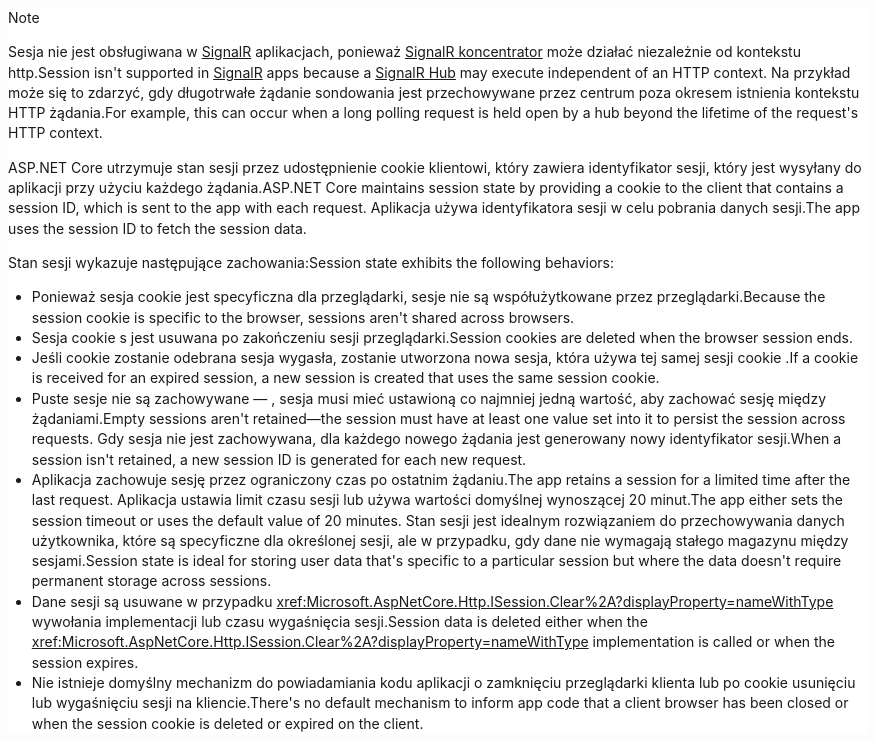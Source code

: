 > [!NOTE]
> <span data-ttu-id="fd977-392">Sesja nie jest obsługiwana w [SignalR](xref:signalr/index) aplikacjach, ponieważ [ SignalR koncentrator](xref:signalr/hubs) może działać niezależnie od kontekstu http.</span><span class="sxs-lookup"><span data-stu-id="fd977-392">Session isn't supported in [SignalR](xref:signalr/index) apps because a [SignalR Hub](xref:signalr/hubs) may execute independent of an HTTP context.</span></span> <span data-ttu-id="fd977-393">Na przykład może się to zdarzyć, gdy długotrwałe żądanie sondowania jest przechowywane przez centrum poza okresem istnienia kontekstu HTTP żądania.</span><span class="sxs-lookup"><span data-stu-id="fd977-393">For example, this can occur when a long polling request is held open by a hub beyond the lifetime of the request's HTTP context.</span></span>

<span data-ttu-id="fd977-394">ASP.NET Core utrzymuje stan sesji przez udostępnienie cookie klientowi, który zawiera identyfikator sesji, który jest wysyłany do aplikacji przy użyciu każdego żądania.</span><span class="sxs-lookup"><span data-stu-id="fd977-394">ASP.NET Core maintains session state by providing a cookie to the client that contains a session ID, which is sent to the app with each request.</span></span> <span data-ttu-id="fd977-395">Aplikacja używa identyfikatora sesji w celu pobrania danych sesji.</span><span class="sxs-lookup"><span data-stu-id="fd977-395">The app uses the session ID to fetch the session data.</span></span>

<span data-ttu-id="fd977-396">Stan sesji wykazuje następujące zachowania:</span><span class="sxs-lookup"><span data-stu-id="fd977-396">Session state exhibits the following behaviors:</span></span>

* <span data-ttu-id="fd977-397">Ponieważ sesja cookie jest specyficzna dla przeglądarki, sesje nie są współużytkowane przez przeglądarki.</span><span class="sxs-lookup"><span data-stu-id="fd977-397">Because the session cookie is specific to the browser, sessions aren't shared across browsers.</span></span>
* <span data-ttu-id="fd977-398">Sesja cookie s jest usuwana po zakończeniu sesji przeglądarki.</span><span class="sxs-lookup"><span data-stu-id="fd977-398">Session cookies are deleted when the browser session ends.</span></span>
* <span data-ttu-id="fd977-399">Jeśli cookie zostanie odebrana sesja wygasła, zostanie utworzona nowa sesja, która używa tej samej sesji cookie .</span><span class="sxs-lookup"><span data-stu-id="fd977-399">If a cookie is received for an expired session, a new session is created that uses the same session cookie.</span></span>
* <span data-ttu-id="fd977-400">Puste sesje nie są zachowywane &mdash; , sesja musi mieć ustawioną co najmniej jedną wartość, aby zachować sesję między żądaniami.</span><span class="sxs-lookup"><span data-stu-id="fd977-400">Empty sessions aren't retained&mdash;the session must have at least one value set into it to persist the session across requests.</span></span> <span data-ttu-id="fd977-401">Gdy sesja nie jest zachowywana, dla każdego nowego żądania jest generowany nowy identyfikator sesji.</span><span class="sxs-lookup"><span data-stu-id="fd977-401">When a session isn't retained, a new session ID is generated for each new request.</span></span>
* <span data-ttu-id="fd977-402">Aplikacja zachowuje sesję przez ograniczony czas po ostatnim żądaniu.</span><span class="sxs-lookup"><span data-stu-id="fd977-402">The app retains a session for a limited time after the last request.</span></span> <span data-ttu-id="fd977-403">Aplikacja ustawia limit czasu sesji lub używa wartości domyślnej wynoszącej 20 minut.</span><span class="sxs-lookup"><span data-stu-id="fd977-403">The app either sets the session timeout or uses the default value of 20 minutes.</span></span> <span data-ttu-id="fd977-404">Stan sesji jest idealnym rozwiązaniem do przechowywania danych użytkownika, które są specyficzne dla określonej sesji, ale w przypadku, gdy dane nie wymagają stałego magazynu między sesjami.</span><span class="sxs-lookup"><span data-stu-id="fd977-404">Session state is ideal for storing user data that's specific to a particular session but where the data doesn't require permanent storage across sessions.</span></span>
* <span data-ttu-id="fd977-405">Dane sesji są usuwane w przypadku <xref:Microsoft.AspNetCore.Http.ISession.Clear%2A?displayProperty=nameWithType> wywołania implementacji lub czasu wygaśnięcia sesji.</span><span class="sxs-lookup"><span data-stu-id="fd977-405">Session data is deleted either when the <xref:Microsoft.AspNetCore.Http.ISession.Clear%2A?displayProperty=nameWithType> implementation is called or when the session expires.</span></span>
* <span data-ttu-id="fd977-406">Nie istnieje domyślny mechanizm do powiadamiania kodu aplikacji o zamknięciu przeglądarki klienta lub po cookie usunięciu lub wygaśnięciu sesji na kliencie.</span><span class="sxs-lookup"><span data-stu-id="fd977-406">There's no default mechanism to inform app code that a client browser has been closed or when the session cookie is deleted or expired on the client.</span></span>